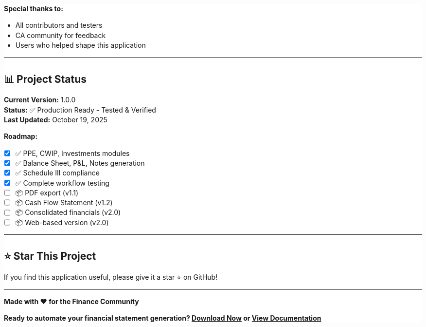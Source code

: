 **Special thanks to:**
- All contributors and testers
- CA community for feedback
- Users who helped shape this application

---

## 📊 Project Status

**Current Version:** 1.0.0  
**Status:** ✅ Production Ready - Tested & Verified  
**Last Updated:** October 19, 2025

**Roadmap:**
- [x] ✅ PPE, CWIP, Investments modules
- [x] ✅ Balance Sheet, P&L, Notes generation
- [x] ✅ Schedule III compliance
- [x] ✅ Complete workflow testing
- [ ] 📦 PDF export (v1.1)
- [ ] 📦 Cash Flow Statement (v1.2)
- [ ] 📦 Consolidated financials (v2.0)
- [ ] 📦 Web-based version (v2.0)

---

## ⭐ Star This Project

If you find this application useful, please give it a star ⭐ on GitHub!

---

**Made with ❤️ for the Finance Community**

**Ready to automate your financial statement generation? [Download Now](#) or [View Documentation](USER_GUIDE.md)**

